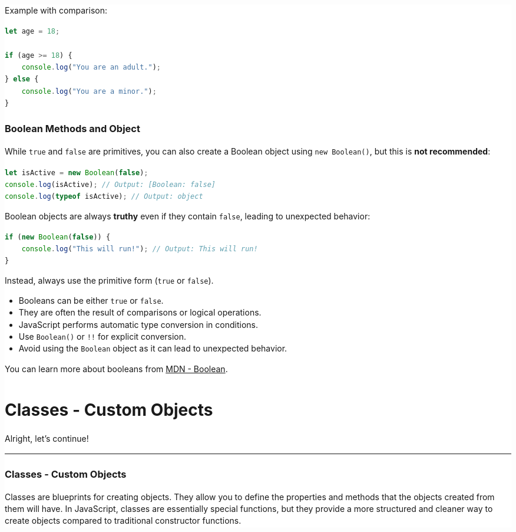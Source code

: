Example with comparison:  

```js
let age = 18;

if (age >= 18) {
    console.log("You are an adult.");
} else {
    console.log("You are a minor.");
}
```

### Boolean Methods and Object  

While `true` and `false` are primitives, you can also create a Boolean object using `new Boolean()`, but this is **not recommended**:  

```js
let isActive = new Boolean(false);
console.log(isActive); // Output: [Boolean: false]
console.log(typeof isActive); // Output: object
```

Boolean objects are always **truthy** even if they contain `false`, leading to unexpected behavior:  

```js
if (new Boolean(false)) {
    console.log("This will run!"); // Output: This will run!
}
```

Instead, always use the primitive form (`true` or `false`).   

- Booleans can be either `true` or `false`.  
- They are often the result of comparisons or logical operations.  
- JavaScript performs automatic type conversion in conditions.  
- Use `Boolean()` or `!!` for explicit conversion.  
- Avoid using the `Boolean` object as it can lead to unexpected behavior.  

You can learn more about booleans from [MDN - Boolean](https://developer.mozilla.org/en-US/docs/Web/JavaScript/Reference/Global_Objects/Boolean).  


# Classes - Custom Objects

Alright, let’s continue!

---

### Classes - Custom Objects

Classes are blueprints for creating objects. They allow you to define the properties and methods that the objects created from them will have. In JavaScript, classes are essentially special functions, but they provide a more structured and cleaner way to create objects compared to traditional constructor functions.
